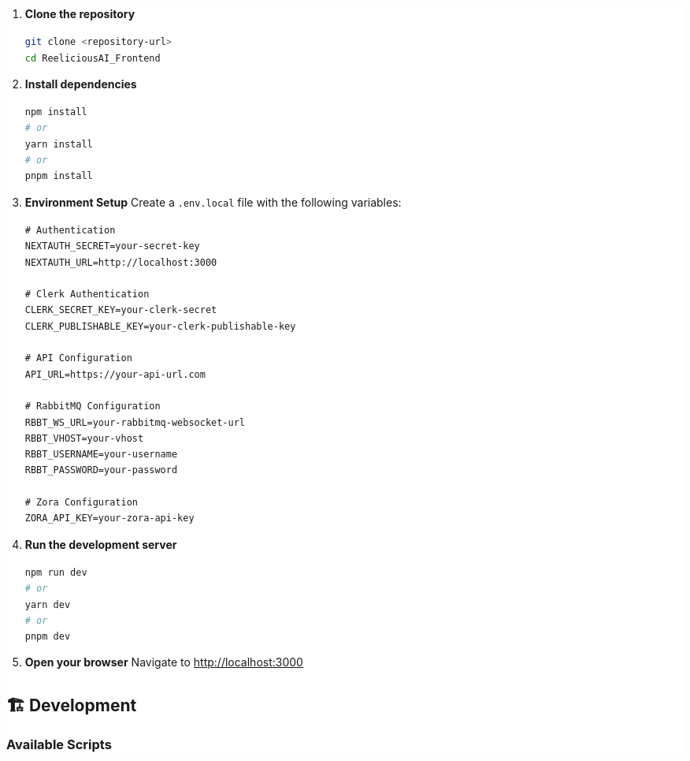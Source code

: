 1. **Clone the repository**
   ```bash
   git clone <repository-url>
   cd ReeliciousAI_Frontend
   ```

2. **Install dependencies**
   ```bash
   npm install
   # or
   yarn install
   # or
   pnpm install
   ```

3. **Environment Setup**
   Create a `.env.local` file with the following variables:
   ```env
   # Authentication
   NEXTAUTH_SECRET=your-secret-key
   NEXTAUTH_URL=http://localhost:3000
   
   # Clerk Authentication
   CLERK_SECRET_KEY=your-clerk-secret
   CLERK_PUBLISHABLE_KEY=your-clerk-publishable-key
   
   # API Configuration
   API_URL=https://your-api-url.com
   
   # RabbitMQ Configuration
   RBBT_WS_URL=your-rabbitmq-websocket-url
   RBBT_VHOST=your-vhost
   RBBT_USERNAME=your-username
   RBBT_PASSWORD=your-password
   
   # Zora Configuration
   ZORA_API_KEY=your-zora-api-key
   ```

4. **Run the development server**
   ```bash
   npm run dev
   # or
   yarn dev
   # or
   pnpm dev
   ```

5. **Open your browser**
   Navigate to [http://localhost:3000](http://localhost:3000)

## 🏗️ Development

### Available Scripts
